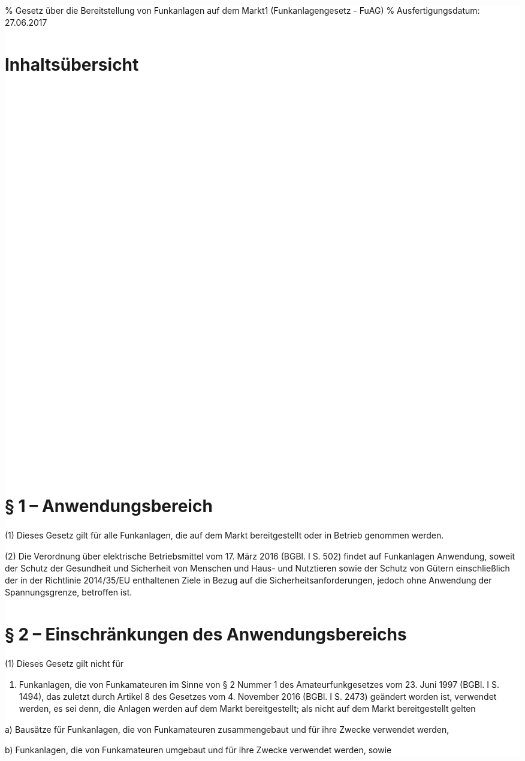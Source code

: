 % Gesetz über die Bereitstellung von Funkanlagen auf dem Markt1  (Funkanlagengesetz - FuAG)
% Ausfertigungsdatum: 27.06.2017
 
# Inhaltsübersicht

 

 

 

 

 

 

 

 

 

 

 

 

 

 

 

 

 

 

 

# § 1 – Anwendungsbereich

(1) Dieses Gesetz gilt für alle Funkanlagen, die auf dem Markt bereitgestellt oder in Betrieb genommen werden.

(2) Die Verordnung über elektrische Betriebsmittel vom 17. März 2016 (BGBl. I S. 502) findet auf Funkanlagen Anwendung, soweit der Schutz der Gesundheit und Sicherheit von Menschen und Haus- und Nutztieren sowie der Schutz von Gütern einschließlich der in der Richtlinie 2014/35/EU enthaltenen Ziele in Bezug auf die Sicherheitsanforderungen, jedoch ohne Anwendung der Spannungsgrenze, betroffen ist.

# § 2 – Einschränkungen des Anwendungsbereichs

(1) Dieses Gesetz gilt nicht für

1. Funkanlagen, die von Funkamateuren im Sinne von § 2 Nummer 1 des Amateurfunkgesetzes vom 23. Juni 1997 (BGBl. I S. 1494), das zuletzt durch Artikel 8 des Gesetzes vom 4. November 2016 (BGBl. I S. 2473) geändert worden ist, verwendet werden, es sei denn, die Anlagen werden auf dem Markt bereitgestellt; als nicht auf dem Markt bereitgestellt gelten

a) Bausätze für Funkanlagen, die von Funkamateuren zusammengebaut und für ihre Zwecke verwendet werden,

b) Funkanlagen, die von Funkamateuren umgebaut und für ihre Zwecke verwendet werden, sowie
